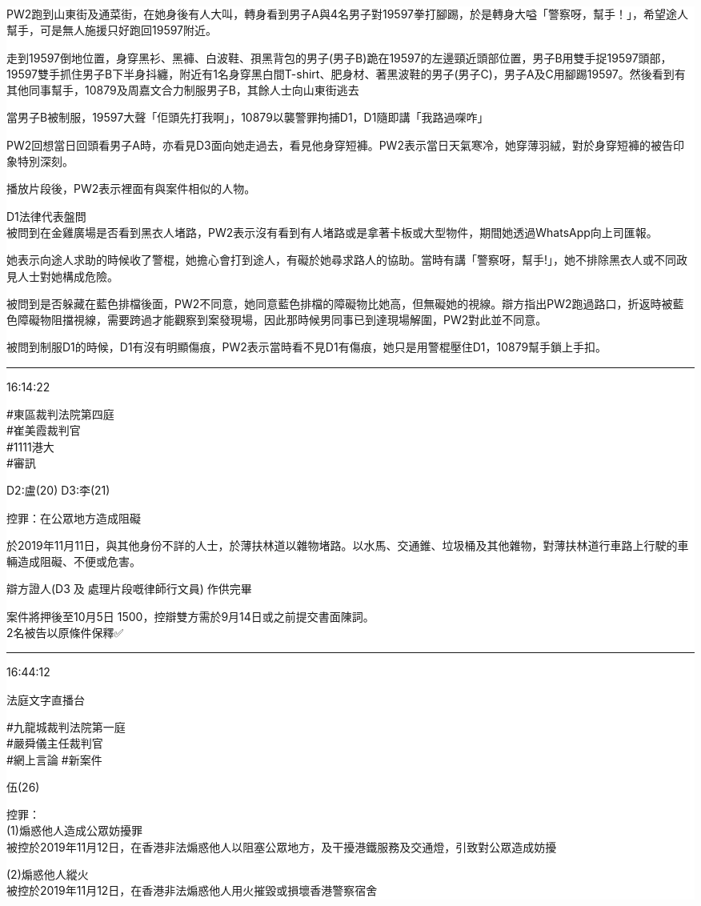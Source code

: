 PW2跑到山東街及通菜街，在她身後有人大叫，轉身看到男子A與4名男子對19597拳打腳踢，於是轉身大嗌「警察呀，幫手！」，希望途人幫手，可是無人施援只好跑回19597附近。  
  
走到19597倒地位置，身穿黑衫、黑褲、白波鞋、孭黑背包的男子(男子B)跪在19597的左邊頸近頭部位置，男子B用雙手捉19597頭部，19597雙手抓住男子B下半身抖纏，附近有1名身穿黑白間T-shirt、肥身材、著黑波鞋的男子(男子C)，男子A及C用腳踢19597。然後看到有其他同事幫手，10879及周嘉文合力制服男子B，其餘人士向山東街逃去  
  
當男子B被制服，19597大聲「佢頭先打我啊」，10879以襲警罪拘捕D1，D1隨即講「我路過㗎咋」  
  
PW2回想當日回頭看男子A時，亦看見D3面向她走過去，看見他身穿短褲。PW2表示當日天氣寒冷，她穿薄羽絨，對於身穿短褲的被告印象特別深刻。  
  
播放片段後，PW2表示裡面有與案件相似的人物。  
  
D1法律代表盤問  
被問到在金雞廣場是否看到黑衣人堵路，PW2表示沒有看到有人堵路或是拿著卡板或大型物件，期間她透過WhatsApp向上司匯報。  
  
她表示向途人求助的時候收了警棍，她擔心會打到途人，有礙於她尋求路人的協助。當時有講「警察呀，幫手!」，她不排除黑衣人或不同政見人士對她構成危險。  
  
被問到是否躲藏在藍色排檔後面，PW2不同意，她同意藍色排檔的障礙物比她高，但無礙她的視線。辯方指出PW2跑過路口，折返時被藍色障礙物阻擋視線，需要跨過才能觀察到案發現場，因此那時候男同事已到達現場解圍，PW2對此並不同意。  
  
被問到制服D1的時候，D1有沒有明顯傷痕，PW2表示當時看不見D1有傷痕，她只是用警棍壓住D1，10879幫手鎖上手扣。

---
      
16:14:22



\#東區裁判法院第四庭  
\#崔美霞裁判官  
\#1111港大  
\#審訊  
  
D2:盧(20) D3:李(21)  
  
控罪：在公眾地方造成阻礙  
  
於2019年11月11日，與其他身份不詳的人士，於薄扶林道以雜物堵路。以水馬、交通錐、垃圾桶及其他雜物，對薄扶林道行車路上行駛的車輛造成阻礙、不便或危害。  
  
辯方證人(D3 及 處理片段嘅律師行文員) 作供完畢  
  
案件將押後至10月5日 1500，控辯雙方需於9月14日或之前提交書面陳詞。  
2名被告以原條件保釋✅

---
      
16:44:12

法庭文字直播台

\#九龍城裁判法院第一庭  
\#嚴舜儀主任裁判官  
\#網上言論 \#新案件  
  
伍(26)  
  
控罪：  
(1)煽惑他人造成公眾妨擾罪  
被控於2019年11月12日，在香港非法煽惑他人以阻塞公眾地方，及干擾港鐵服務及交通燈，引致對公眾造成妨擾  
  
(2)煽惑他人縱火  
被控於2019年11月12日，在香港非法煽惑他人用火摧毀或損壞香港警察宿舍  
  